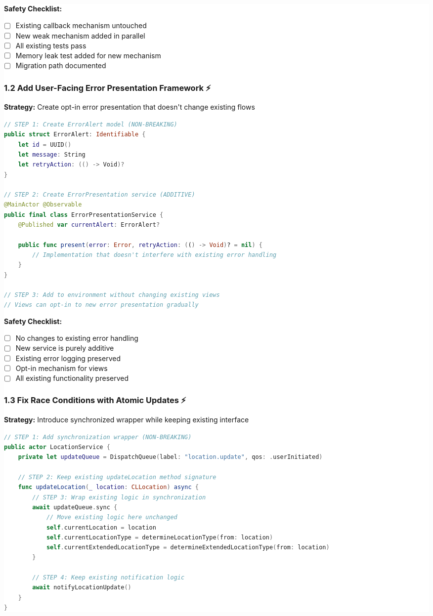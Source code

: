 **Safety Checklist:**
- [ ] Existing callback mechanism untouched
- [ ] New weak mechanism added in parallel
- [ ] All existing tests pass
- [ ] Memory leak test added for new mechanism
- [ ] Migration path documented

### 1.2 Add User-Facing Error Presentation Framework ⚡
**Strategy:** Create opt-in error presentation that doesn't change existing flows

```swift
// STEP 1: Create ErrorAlert model (NON-BREAKING)
public struct ErrorAlert: Identifiable {
    let id = UUID()
    let message: String
    let retryAction: (() -> Void)?
}

// STEP 2: Create ErrorPresentation service (ADDITIVE)
@MainActor @Observable
public final class ErrorPresentationService {
    @Published var currentAlert: ErrorAlert?
    
    public func present(error: Error, retryAction: (() -> Void)? = nil) {
        // Implementation that doesn't interfere with existing error handling
    }
}

// STEP 3: Add to environment without changing existing views
// Views can opt-in to new error presentation gradually
```

**Safety Checklist:**
- [ ] No changes to existing error handling
- [ ] New service is purely additive
- [ ] Existing error logging preserved
- [ ] Opt-in mechanism for views
- [ ] All existing functionality preserved

### 1.3 Fix Race Conditions with Atomic Updates ⚡
**Strategy:** Introduce synchronized wrapper while keeping existing interface

```swift
// STEP 1: Add synchronization wrapper (NON-BREAKING)
public actor LocationService {
    private let updateQueue = DispatchQueue(label: "location.update", qos: .userInitiated)
    
    // STEP 2: Keep existing updateLocation method signature
    func updateLocation(_ location: CLLocation) async {
        // STEP 3: Wrap existing logic in synchronization
        await updateQueue.sync {
            // Move existing logic here unchanged
            self.currentLocation = location
            self.currentLocationType = determineLocationType(from: location)
            self.currentExtendedLocationType = determineExtendedLocationType(from: location)
        }
        
        // STEP 4: Keep existing notification logic
        await notifyLocationUpdate()
    }
}
```
